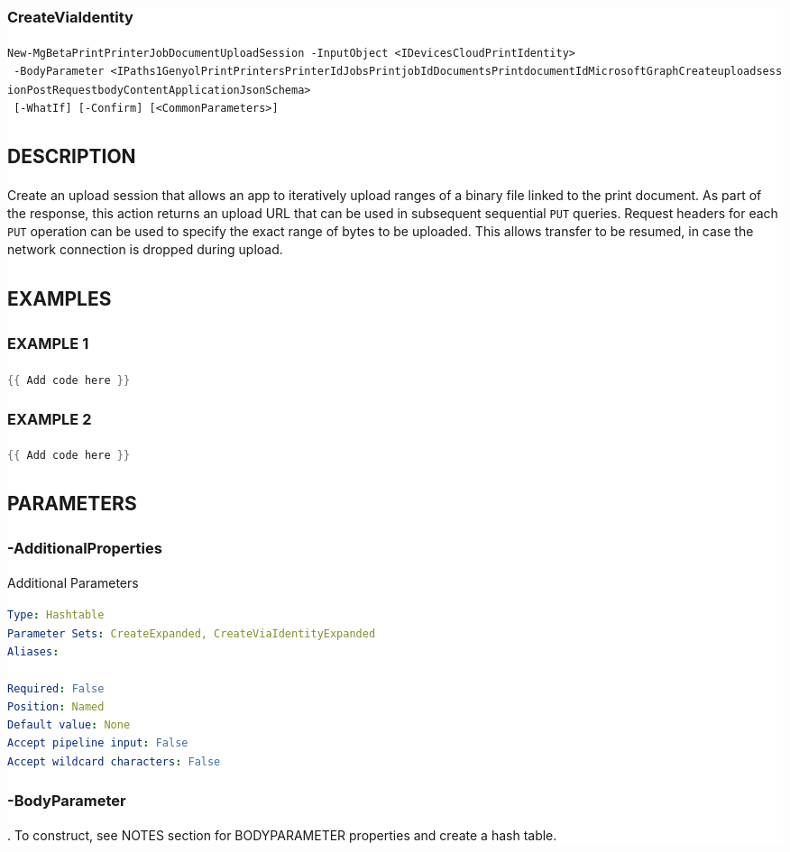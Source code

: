 ### CreateViaIdentity
```
New-MgBetaPrintPrinterJobDocumentUploadSession -InputObject <IDevicesCloudPrintIdentity>
 -BodyParameter <IPaths1GenyolPrintPrintersPrinterIdJobsPrintjobIdDocumentsPrintdocumentIdMicrosoftGraphCreateuploadsessionPostRequestbodyContentApplicationJsonSchema>
 [-WhatIf] [-Confirm] [<CommonParameters>]
```

## DESCRIPTION
Create an upload session that allows an app to iteratively upload ranges of a binary file linked to the print document.
As part of the response, this action returns an upload URL that can be used in subsequent sequential `PUT` queries.
Request headers for each `PUT` operation can be used to specify the exact range of bytes to be uploaded.
This allows transfer to be resumed, in case the network connection is dropped during upload.

## EXAMPLES

### EXAMPLE 1
```powershell
{{ Add code here }}
```

### EXAMPLE 2
```powershell
{{ Add code here }}
```

## PARAMETERS

### -AdditionalProperties
Additional Parameters

```yaml
Type: Hashtable
Parameter Sets: CreateExpanded, CreateViaIdentityExpanded
Aliases:

Required: False
Position: Named
Default value: None
Accept pipeline input: False
Accept wildcard characters: False
```

### -BodyParameter
.
To construct, see NOTES section for BODYPARAMETER properties and create a hash table.
